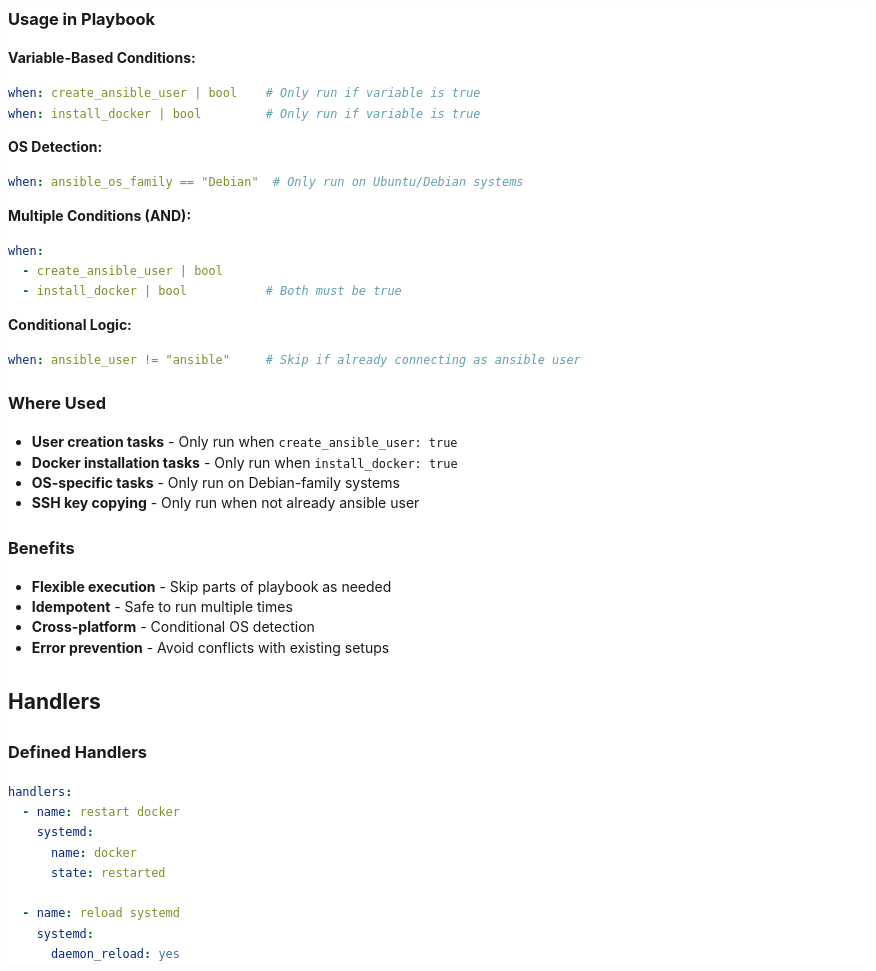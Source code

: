 ### Usage in Playbook

**Variable-Based Conditions:**
```yaml
when: create_ansible_user | bool    # Only run if variable is true
when: install_docker | bool         # Only run if variable is true
```

**OS Detection:**
```yaml
when: ansible_os_family == "Debian"  # Only run on Ubuntu/Debian systems
```

**Multiple Conditions (AND):**
```yaml
when: 
  - create_ansible_user | bool
  - install_docker | bool           # Both must be true
```

**Conditional Logic:**
```yaml
when: ansible_user != "ansible"     # Skip if already connecting as ansible user
```

### Where Used

- **User creation tasks** - Only run when `create_ansible_user: true`
- **Docker installation tasks** - Only run when `install_docker: true`
- **OS-specific tasks** - Only run on Debian-family systems
- **SSH key copying** - Only run when not already ansible user

### Benefits

- **Flexible execution** - Skip parts of playbook as needed
- **Idempotent** - Safe to run multiple times
- **Cross-platform** - Conditional OS detection
- **Error prevention** - Avoid conflicts with existing setups

## Handlers

### Defined Handlers

```yaml
handlers:
  - name: restart docker
    systemd:
      name: docker
      state: restarted
      
  - name: reload systemd
    systemd:
      daemon_reload: yes
```
